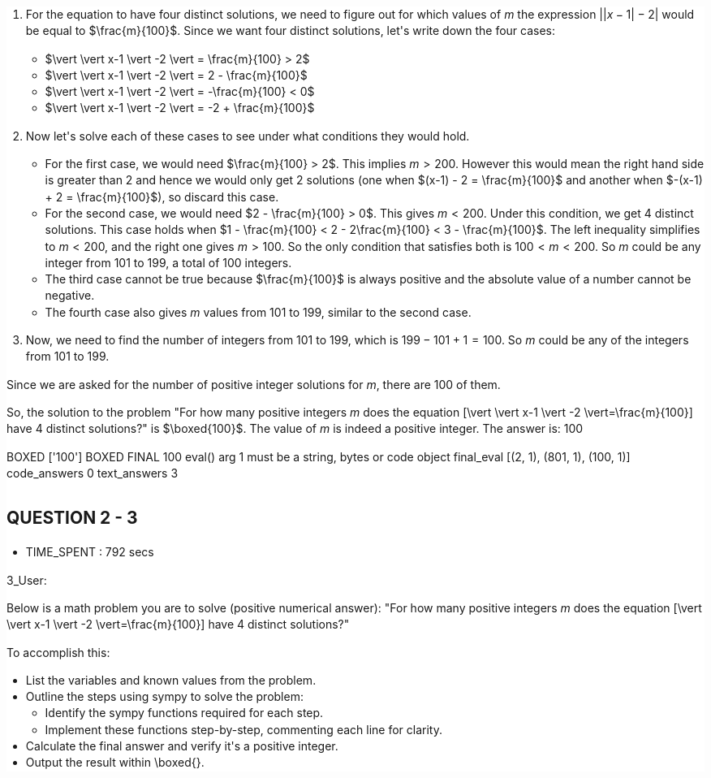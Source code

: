 

1. For the equation to have four distinct solutions, we need to figure out for which values of $m$ the expression $\vert \vert x-1 \vert -2 \vert$ would be equal to $\frac{m}{100}$. Since we want four distinct solutions, let's write down the four cases:
   - $\vert \vert x-1 \vert -2 \vert = \frac{m}{100} > 2$ 
   - $\vert \vert x-1 \vert -2 \vert = 2 - \frac{m}{100}$ 
   - $\vert \vert x-1 \vert -2 \vert = -\frac{m}{100} < 0$ 
   - $\vert \vert x-1 \vert -2 \vert = -2 + \frac{m}{100}$ 

2. Now let's solve each of these cases to see under what conditions they would hold.
   - For the first case, we would need $\frac{m}{100} > 2$. This implies $m > 200$. However this would mean the right hand side is greater than 2 and hence we would only get 2 solutions (one when $(x-1) - 2 = \frac{m}{100}$ and another when $-(x-1) + 2 = \frac{m}{100}$), so discard this case.
   - For the second case, we would need $2 - \frac{m}{100} > 0$. This gives $m < 200$. Under this condition, we get 4 distinct solutions. This case holds when $1 - \frac{m}{100} < 2 - 2\frac{m}{100} < 3 - \frac{m}{100}$. The left inequality simplifies to $m < 200$, and the right one gives $m > 100$. So the only condition that satisfies both is $100 < m < 200$. So $m$ could be any integer from $101$ to $199$, a total of $100$ integers.
   - The third case cannot be true because $\frac{m}{100}$ is always positive and the absolute value of a number cannot be negative.
   - The fourth case also gives $m$ values from $101$ to $199$, similar to the second case.

3. Now, we need to find the number of integers from $101$ to $199$, which is $199 - 101 + 1 = 100$. So $m$ could be any of the integers from $101$ to $199$.

Since we are asked for the number of positive integer solutions for $m$, there are 100 of them. 

So, the solution to the problem "For how many positive integers $m$ does the equation \[\vert \vert x-1 \vert -2 \vert=\frac{m}{100}\] have $4$ distinct solutions?" is $\boxed{100}$.
The value of $m$ is indeed a positive integer.
The answer is: $100$

BOXED ['100']
BOXED FINAL 100
eval() arg 1 must be a string, bytes or code object final_eval
[(2, 1), (801, 1), (100, 1)]
code_answers 0 text_answers 3



## QUESTION 2 - 3 
- TIME_SPENT : 792 secs

3_User:

Below is a math problem you are to solve (positive numerical answer):
"For how many positive integers $m$ does the equation \[\vert \vert x-1 \vert -2 \vert=\frac{m}{100}\] have $4$ distinct solutions?"

To accomplish this:
- List the variables and known values from the problem.
- Outline the steps using sympy to solve the problem:
  * Identify the sympy functions required for each step.
  * Implement these functions step-by-step, commenting each line for clarity.
- Calculate the final answer and verify it's a positive integer.
- Output the result within \boxed{}.
